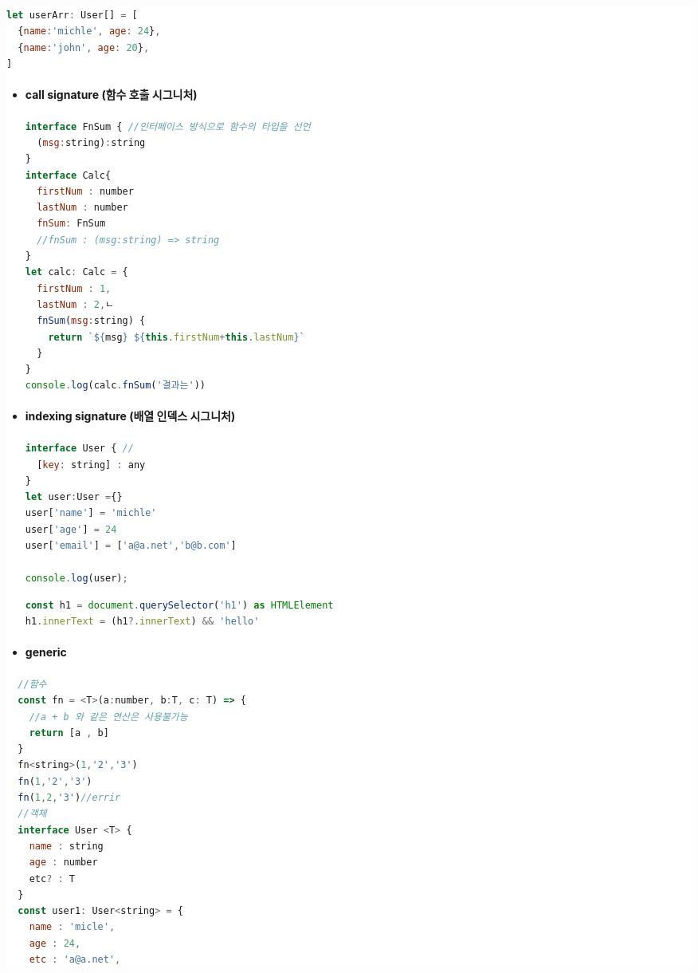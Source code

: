   ```javascript
  let userArr: User[] = [
    {name:'michle', age: 24},
    {name:'john', age: 20},
  ]
  ```

- #### call signature (함수 호출 시그니처)
  ```javascript
  interface FnSum { //인터페이스 방식으로 함수의 타입을 선언
    (msg:string):string
  } 
  interface Calc{
    firstNum : number
    lastNum : number
    fnSum: FnSum
    //fnSum : (msg:string) => string
  }
  let calc: Calc = {
    firstNum : 1,
    lastNum : 2,ㄴ
    fnSum(msg:string) {
      return `${msg} ${this.firstNum+this.lastNum}`
    }
  }
  console.log(calc.fnSum('결과는'))
  ```

- #### indexing signature (배열 인덱스 시그니처)
  ```javascript
  interface User { //
    [key: string] : any
  }
  let user:User ={}
  user['name'] = 'michle'
  user['age'] = 24
  user['email'] = ['a@a.net','b@b.com']

  console.log(user);
  ```


  ```javascript
  const h1 = document.querySelector('h1') as HTMLElement
  h1.innerText = (h1?.innerText) && 'hello'
  ```


- #### generic
```javascript
  //함수
  const fn = <T>(a:number, b:T, c: T) => {
    //a + b 와 같은 연산은 사용불가능
    return [a , b]
  }
  fn<string>(1,'2','3')
  fn(1,'2','3')
  fn(1,2,'3')//errir
  //객체
  interface User <T> {
    name : string
    age : number
    etc? : T
  }
  const user1: User<string> = {
    name : 'micle',
    age : 24,
    etc : 'a@a.net',
```
